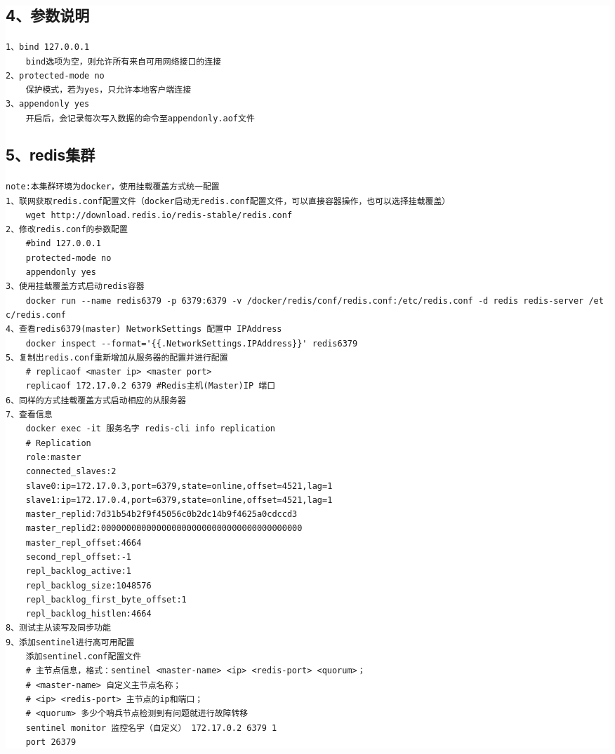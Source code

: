 ## 4、参数说明

```
1、bind 127.0.0.1
	bind选项为空，则允许所有来自可用网络接口的连接
2、protected-mode no
	保护模式，若为yes，只允许本地客户端连接
3、appendonly yes
	开启后，会记录每次写入数据的命令至appendonly.aof文件
```

## 5、redis集群

```
note:本集群环境为docker，使用挂载覆盖方式统一配置
1、联网获取redis.conf配置文件（docker启动无redis.conf配置文件，可以直接容器操作，也可以选择挂载覆盖）
	wget http://download.redis.io/redis-stable/redis.conf
2、修改redis.conf的参数配置
	#bind 127.0.0.1	
	protected-mode no
	appendonly yes 
3、使用挂载覆盖方式启动redis容器
	docker run --name redis6379 -p 6379:6379 -v /docker/redis/conf/redis.conf:/etc/redis.conf -d redis redis-server /etc/redis.conf
4、查看redis6379(master) NetworkSettings 配置中 IPAddress
	docker inspect --format='{{.NetworkSettings.IPAddress}}' redis6379
5、复制出redis.conf重新增加从服务器的配置并进行配置
	# replicaof <master ip> <master port>
	replicaof 172.17.0.2 6379 #Redis主机(Master)IP 端口
6、同样的方式挂载覆盖方式启动相应的从服务器
7、查看信息
	docker exec -it 服务名字 redis-cli info replication
	# Replication
    role:master
    connected_slaves:2
    slave0:ip=172.17.0.3,port=6379,state=online,offset=4521,lag=1
    slave1:ip=172.17.0.4,port=6379,state=online,offset=4521,lag=1
    master_replid:7d31b54b2f9f45056c0b2dc14b9f4625a0cdccd3
    master_replid2:0000000000000000000000000000000000000000
    master_repl_offset:4664
    second_repl_offset:-1
    repl_backlog_active:1
    repl_backlog_size:1048576
    repl_backlog_first_byte_offset:1
    repl_backlog_histlen:4664
8、测试主从读写及同步功能
9、添加sentinel进行高可用配置
	添加sentinel.conf配置文件
	# 主节点信息，格式：sentinel <master-name> <ip> <redis-port> <quorum>；
    # <master-name> 自定义主节点名称；
    # <ip> <redis-port> 主节点的ip和端口；
    # <quorum> 多少个哨兵节点检测到有问题就进行故障转移
    sentinel monitor 监控名字（自定义） 172.17.0.2 6379 1
    port 26379
```
